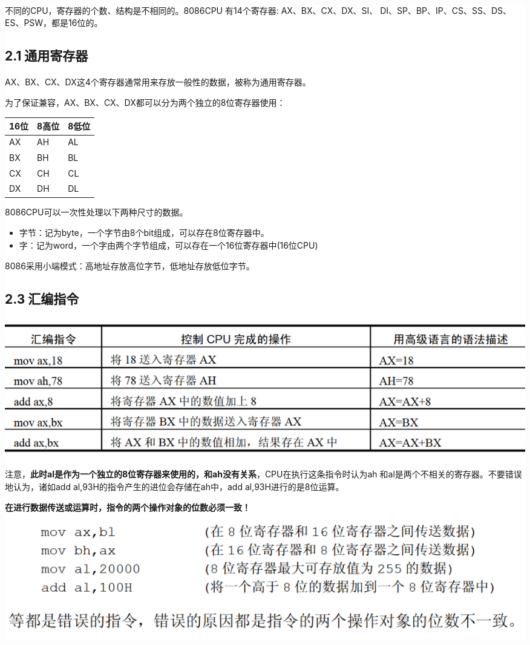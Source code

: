 不同的CPU，寄存器的个数、结构是不相同的。8086CPU 有14个寄存器: AX、BX、CX、DX、SI、 DI、SP、BP、IP、CS、SS、DS、ES、PSW，都是16位的。

## 2.1 通用寄存器

AX、BX、CX、DX这4个寄存器通常用来存放一般性的数据，被称为通用寄存器。

为了保证兼容，AX、BX、CX、DX都可以分为两个独立的8位寄存器使用：

| 16位 | 8高位 | 8低位 |
| ---- | ----- | ----- |
| AX   | AH    | AL    |
| BX   | BH    | BL    |
| CX   | CH    | CL    |
| DX   | DH    | DL    |

8086CPU可以一次性处理以下两种尺寸的数据。

- 字节：记为byte，一个字节由8个bit组成，可以存在8位寄存器中。
- 字：记为word，一个字由两个字节组成，可以存在一个16位寄存器中(16位CPU)

8086采用小端模式：高地址存放高位字节，低地址存放低位字节。

## 2.3 汇编指令

![image-20210120153543952](%E3%80%8A%E6%B1%87%E7%BC%96%E8%AF%AD%E8%A8%80%E3%80%8B%E5%AD%A6%E4%B9%A0%E7%AC%94%E8%AE%B0.assets/image-20210120153543952.png)

注意，**此时al是作为一个独立的8位寄存器来使用的，和ah没有关系**，CPU在执行这条指令时认为ah 和al是两个不相关的寄存器。不要错误地认为，诸如add al,93H的指令产生的进位会存储在ah中，add al,93H进行的是8位运算。

**在进行数据传送或运算时，指令的两个操作对象的位数必须一致！**

![image-20210120154010765](%E3%80%8A%E6%B1%87%E7%BC%96%E8%AF%AD%E8%A8%80%E3%80%8B%E5%AD%A6%E4%B9%A0%E7%AC%94%E8%AE%B0.assets/image-20210120154010765.png)
